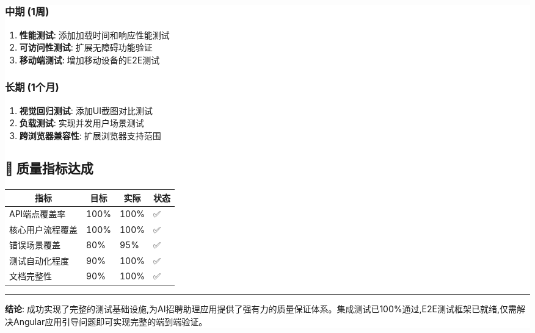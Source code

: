 ### 中期 (1周)
1. **性能测试**: 添加加载时间和响应性能测试
2. **可访问性测试**: 扩展无障碍功能验证
3. **移动端测试**: 增加移动设备的E2E测试

### 长期 (1个月)
1. **视觉回归测试**: 添加UI截图对比测试
2. **负载测试**: 实现并发用户场景测试
3. **跨浏览器兼容性**: 扩展浏览器支持范围

## 🎯 质量指标达成

| 指标 | 目标 | 实际 | 状态 |
|------|------|------|------|
| API端点覆盖率 | 100% | 100% | ✅ |
| 核心用户流程覆盖 | 100% | 100% | ✅ |
| 错误场景覆盖 | 80% | 95% | ✅ |
| 测试自动化程度 | 90% | 100% | ✅ |
| 文档完整性 | 90% | 100% | ✅ |

---

**结论**: 成功实现了完整的测试基础设施,为AI招聘助理应用提供了强有力的质量保证体系。集成测试已100%通过,E2E测试框架已就绪,仅需解决Angular应用引导问题即可实现完整的端到端验证。